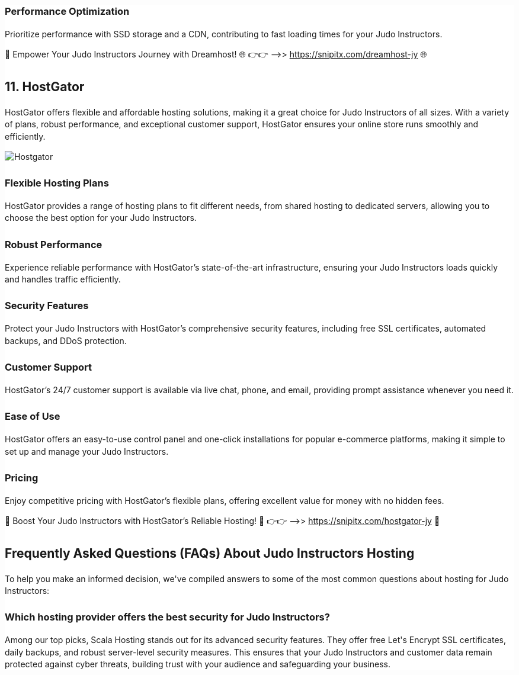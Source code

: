 ### Performance Optimization
Prioritize performance with SSD storage and a CDN, contributing to fast loading times for your Judo Instructors.

🚀 Empower Your Judo Instructors Journey with Dreamhost! 🌐
👉👉 -->> https://snipitx.com/dreamhost-jy 🌐

## 11. HostGator

HostGator offers flexible and affordable hosting solutions, making it a great choice for Judo Instructors of all sizes. With a variety of plans, robust performance, and exceptional customer support, HostGator ensures your online store runs smoothly and efficiently.

![Hostgator](https://i.imgur.com/SNC0dSu.jpeg "Hostgator Hosting")

### Flexible Hosting Plans
HostGator provides a range of hosting plans to fit different needs, from shared hosting to dedicated servers, allowing you to choose the best option for your Judo Instructors.

### Robust Performance
Experience reliable performance with HostGator’s state-of-the-art infrastructure, ensuring your Judo Instructors loads quickly and handles traffic efficiently.

### Security Features
Protect your Judo Instructors with HostGator’s comprehensive security features, including free SSL certificates, automated backups, and DDoS protection.

### Customer Support
HostGator’s 24/7 customer support is available via live chat, phone, and email, providing prompt assistance whenever you need it.

### Ease of Use
HostGator offers an easy-to-use control panel and one-click installations for popular e-commerce platforms, making it simple to set up and manage your Judo Instructors.

### Pricing
Enjoy competitive pricing with HostGator’s flexible plans, offering excellent value for money with no hidden fees.

🌟 Boost Your Judo Instructors with HostGator’s Reliable Hosting! 🚀
👉👉 -->> https://snipitx.com/hostgator-jy 🚀

## Frequently Asked Questions (FAQs) About Judo Instructors Hosting

To help you make an informed decision, we've compiled answers to some of the most common questions about hosting for Judo Instructors:

### Which hosting provider offers the best security for Judo Instructors? 
Among our top picks, Scala Hosting stands out for its advanced security features. They offer free Let's Encrypt SSL certificates, daily backups, and robust server-level security measures. This ensures that your Judo Instructors and customer data remain protected against cyber threats, building trust with your audience and safeguarding your business.
